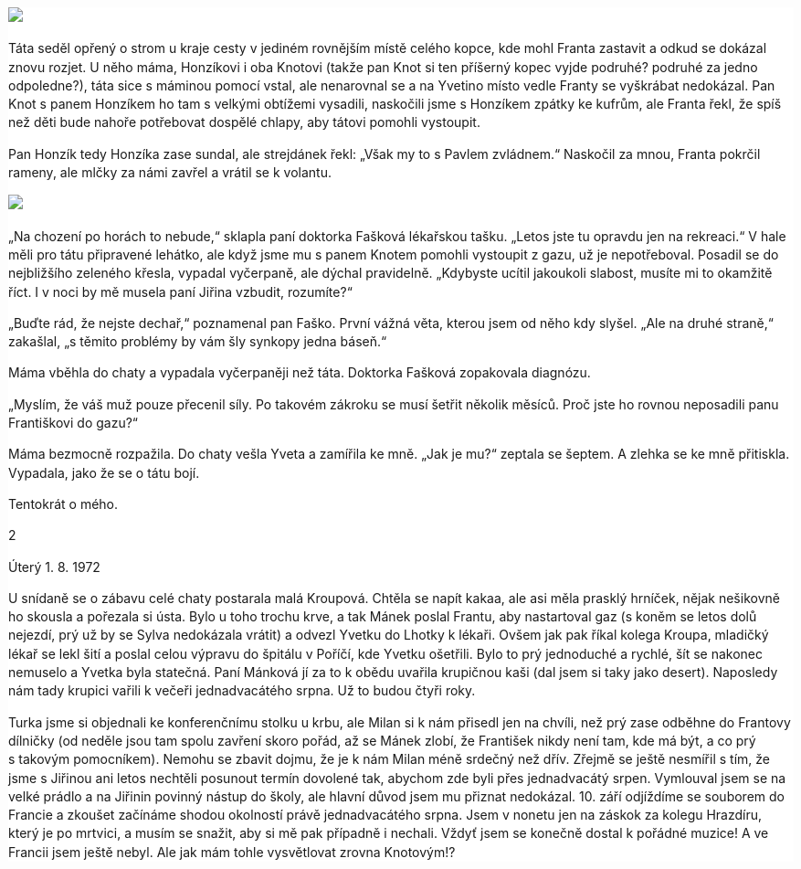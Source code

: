 ![](image/divider.jpg)

Táta seděl opřený o strom u kraje cesty v jediném rovnějším místě celého kopce, kde mohl Franta zastavit a odkud se dokázal znovu rozjet. U něho máma, Honzíkovi i oba Knotovi (takže pan Knot si ten příšerný kopec vyjde podruhé? podruhé za jedno odpoledne?), táta sice s máminou pomocí vstal, ale nenarovnal se a na Yvetino místo vedle Franty se vyškrábat nedokázal. Pan Knot s panem Honzíkem ho tam s velkými obtížemi vysadili, naskočili jsme s Honzíkem zpátky ke kufrům, ale Franta řekl, že spíš než děti bude nahoře potřebovat dospělé chlapy, aby tátovi pomohli vystoupit.

Pan Honzík tedy Honzíka zase sundal, ale strejdánek řekl: „Však my to s Pavlem zvládnem.“ Naskočil za mnou, Franta pokrčil rameny, ale mlčky za námi zavřel a vrátil se k volantu.

![](image/divider.jpg)

„Na chození po horách to nebude,“ sklapla paní doktorka Fašková lékařskou tašku. „Letos jste tu opravdu jen na rekreaci.“ V hale měli pro tátu připravené lehátko, ale když jsme mu s panem Knotem pomohli vystoupit z gazu, už je nepotřeboval. Posadil se do nejbližšího zeleného křesla, vypadal vyčerpaně, ale dýchal pravidelně. „Kdybyste ucítil jakoukoli slabost, musíte mi to okamžitě říct. I v noci by mě musela paní Jiřina vzbudit, rozumíte?“

„Buďte rád, že nejste dechař,“ poznamenal pan Faško. První vážná věta, kterou jsem od něho kdy slyšel. „Ale na druhé straně,“ zakašlal, „s těmito problémy by vám šly synkopy jedna báseň.“

Máma vběhla do chaty a vypadala vyčerpaněji než táta. Doktorka Fašková zopakovala diagnózu.

„Myslím, že váš muž pouze přecenil síly. Po takovém zákroku se musí šetřit několik měsíců. Proč jste ho rovnou neposadili panu Františkovi do gazu?“

Máma bezmocně rozpažila. Do chaty vešla Yveta a zamířila ke mně. „Jak je mu?“ zeptala se šeptem. A zlehka se ke mně přitiskla. Vypadala, jako že se o tátu bojí.

Tentokrát o mého.

2

Úterý 1. 8. 1972

U snídaně se o zábavu celé chaty postarala malá Kroupová. Chtěla se napít kakaa, ale asi měla prasklý hrníček, nějak nešikovně ho skousla a pořezala si ústa. Bylo u toho trochu krve, a tak Mánek poslal Frantu, aby nastartoval gaz (s koněm se letos dolů nejezdí, prý už by se Sylva nedokázala vrátit) a odvezl Yvetku do Lhotky k lékaři. Ovšem jak pak říkal kolega Kroupa, mladičký lékař se lekl šití a poslal celou výpravu do špitálu v Poříčí, kde Yvetku ošetřili. Bylo to prý jednoduché a rychlé, šít se nakonec nemuselo a Yvetka byla statečná. Paní Mánková jí za to k obědu uvařila krupičnou kaši (dal jsem si taky jako desert). Naposledy nám tady krupici vařili k večeři jednadvacátého srpna. Už to budou čtyři roky.

Turka jsme si objednali ke konferenčnímu stolku u krbu, ale Milan si k nám přisedl jen na chvíli, než prý zase odběhne do Frantovy dílničky (od neděle jsou tam spolu zavření skoro pořád, až se Mánek zlobí, že František nikdy není tam, kde má být, a co prý s takovým pomocníkem). Nemohu se zbavit dojmu, že je k nám Milan méně srdečný než dřív. Zřejmě se ještě nesmířil s tím, že jsme s Jiřinou ani letos nechtěli posunout termín dovolené tak, abychom zde byli přes jednadvacátý srpen. Vymlouval jsem se na velké prádlo a na Jiřinin povinný nástup do školy, ale hlavní důvod jsem mu přiznat nedokázal. 10. září odjíždíme se souborem do Francie a zkoušet začínáme shodou okolností právě jednadvacátého srpna. Jsem v nonetu jen na záskok za kolegu Hrazdíru, který je po mrtvici, a musím se snažit, aby si mě pak případně i nechali. Vždyť jsem se konečně dostal k pořádné muzice! A ve Francii jsem ještě nebyl. Ale jak mám tohle vysvětlovat zrovna Knotovým!?
